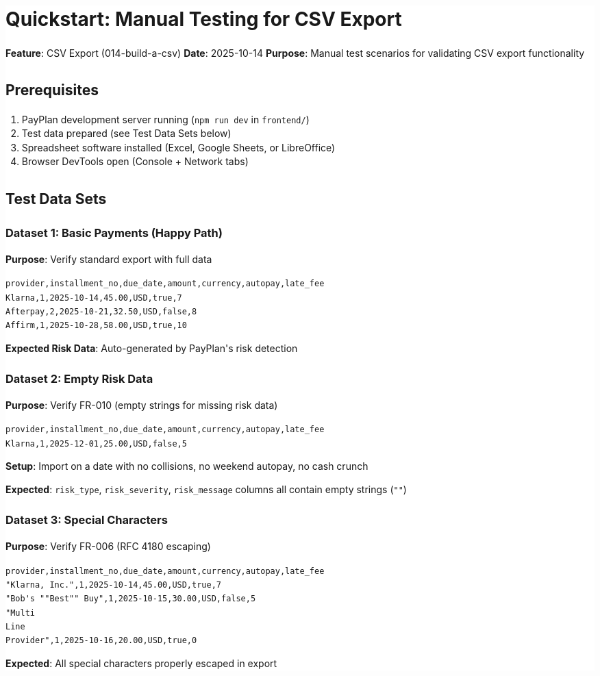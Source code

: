 # Quickstart: Manual Testing for CSV Export

**Feature**: CSV Export (014-build-a-csv)
**Date**: 2025-10-14
**Purpose**: Manual test scenarios for validating CSV export functionality

## Prerequisites

1. PayPlan development server running (`npm run dev` in `frontend/`)
2. Test data prepared (see Test Data Sets below)
3. Spreadsheet software installed (Excel, Google Sheets, or LibreOffice)
4. Browser DevTools open (Console + Network tabs)

## Test Data Sets

### Dataset 1: Basic Payments (Happy Path)
**Purpose**: Verify standard export with full data

```csv
provider,installment_no,due_date,amount,currency,autopay,late_fee
Klarna,1,2025-10-14,45.00,USD,true,7
Afterpay,2,2025-10-21,32.50,USD,false,8
Affirm,1,2025-10-28,58.00,USD,true,10
```

**Expected Risk Data**: Auto-generated by PayPlan's risk detection

### Dataset 2: Empty Risk Data
**Purpose**: Verify FR-010 (empty strings for missing risk data)

```csv
provider,installment_no,due_date,amount,currency,autopay,late_fee
Klarna,1,2025-12-01,25.00,USD,false,5
```

**Setup**: Import on a date with no collisions, no weekend autopay, no cash crunch

**Expected**: `risk_type`, `risk_severity`, `risk_message` columns all contain empty strings (`""`)

### Dataset 3: Special Characters
**Purpose**: Verify FR-006 (RFC 4180 escaping)

```csv
provider,installment_no,due_date,amount,currency,autopay,late_fee
"Klarna, Inc.",1,2025-10-14,45.00,USD,true,7
"Bob's ""Best"" Buy",1,2025-10-15,30.00,USD,false,5
"Multi
Line
Provider",1,2025-10-16,20.00,USD,true,0
```

**Expected**: All special characters properly escaped in export
